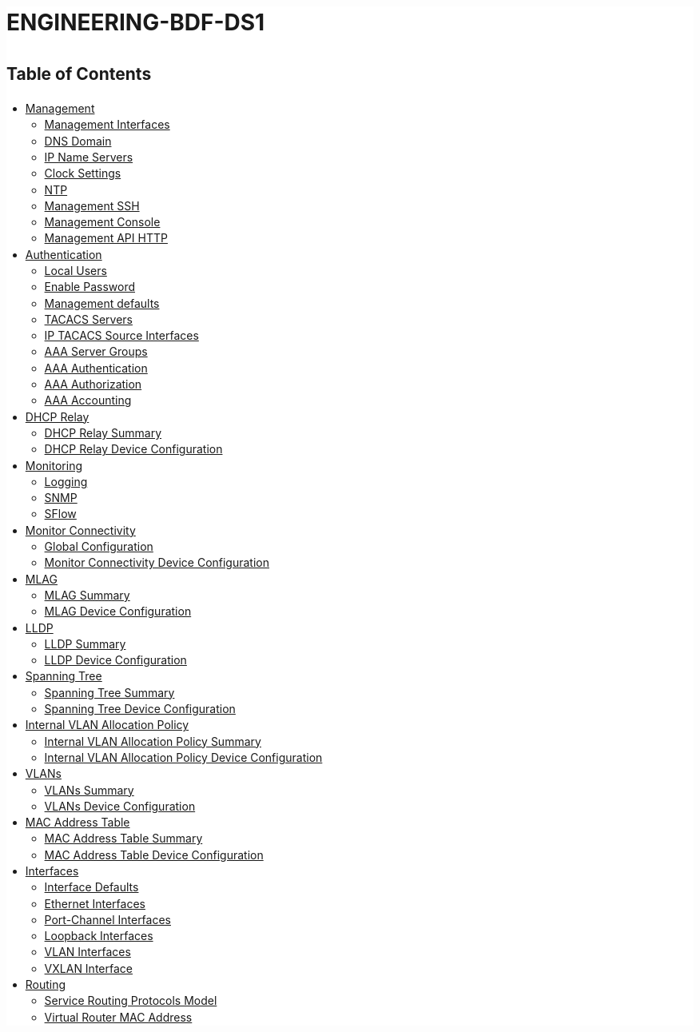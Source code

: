 # ENGINEERING-BDF-DS1

## Table of Contents

- [Management](#management)
  - [Management Interfaces](#management-interfaces)
  - [DNS Domain](#dns-domain)
  - [IP Name Servers](#ip-name-servers)
  - [Clock Settings](#clock-settings)
  - [NTP](#ntp)
  - [Management SSH](#management-ssh)
  - [Management Console](#management-console)
  - [Management API HTTP](#management-api-http)
- [Authentication](#authentication)
  - [Local Users](#local-users)
  - [Enable Password](#enable-password)
  - [Management defaults](#management-defaults)
  - [TACACS Servers](#tacacs-servers)
  - [IP TACACS Source Interfaces](#ip-tacacs-source-interfaces)
  - [AAA Server Groups](#aaa-server-groups)
  - [AAA Authentication](#aaa-authentication)
  - [AAA Authorization](#aaa-authorization)
  - [AAA Accounting](#aaa-accounting)
- [DHCP Relay](#dhcp-relay)
  - [DHCP Relay Summary](#dhcp-relay-summary)
  - [DHCP Relay Device Configuration](#dhcp-relay-device-configuration)
- [Monitoring](#monitoring)
  - [Logging](#logging)
  - [SNMP](#snmp)
  - [SFlow](#sflow)
- [Monitor Connectivity](#monitor-connectivity)
  - [Global Configuration](#global-configuration)
  - [Monitor Connectivity Device Configuration](#monitor-connectivity-device-configuration)
- [MLAG](#mlag)
  - [MLAG Summary](#mlag-summary)
  - [MLAG Device Configuration](#mlag-device-configuration)
- [LLDP](#lldp)
  - [LLDP Summary](#lldp-summary)
  - [LLDP Device Configuration](#lldp-device-configuration)
- [Spanning Tree](#spanning-tree)
  - [Spanning Tree Summary](#spanning-tree-summary)
  - [Spanning Tree Device Configuration](#spanning-tree-device-configuration)
- [Internal VLAN Allocation Policy](#internal-vlan-allocation-policy)
  - [Internal VLAN Allocation Policy Summary](#internal-vlan-allocation-policy-summary)
  - [Internal VLAN Allocation Policy Device Configuration](#internal-vlan-allocation-policy-device-configuration)
- [VLANs](#vlans)
  - [VLANs Summary](#vlans-summary)
  - [VLANs Device Configuration](#vlans-device-configuration)
- [MAC Address Table](#mac-address-table)
  - [MAC Address Table Summary](#mac-address-table-summary)
  - [MAC Address Table Device Configuration](#mac-address-table-device-configuration)
- [Interfaces](#interfaces)
  - [Interface Defaults](#interface-defaults)
  - [Ethernet Interfaces](#ethernet-interfaces)
  - [Port-Channel Interfaces](#port-channel-interfaces)
  - [Loopback Interfaces](#loopback-interfaces)
  - [VLAN Interfaces](#vlan-interfaces)
  - [VXLAN Interface](#vxlan-interface)
- [Routing](#routing)
  - [Service Routing Protocols Model](#service-routing-protocols-model)
  - [Virtual Router MAC Address](#virtual-router-mac-address)